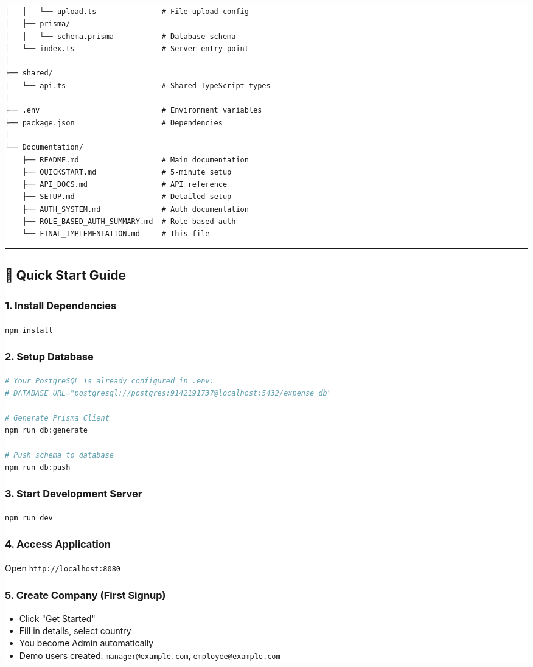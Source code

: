 ```
│   │   └── upload.ts               # File upload config
│   ├── prisma/
│   │   └── schema.prisma           # Database schema
│   └── index.ts                    # Server entry point
│
├── shared/
│   └── api.ts                      # Shared TypeScript types
│
├── .env                            # Environment variables
├── package.json                    # Dependencies
│
└── Documentation/
    ├── README.md                   # Main documentation
    ├── QUICKSTART.md               # 5-minute setup
    ├── API_DOCS.md                 # API reference
    ├── SETUP.md                    # Detailed setup
    ├── AUTH_SYSTEM.md              # Auth documentation
    ├── ROLE_BASED_AUTH_SUMMARY.md  # Role-based auth
    └── FINAL_IMPLEMENTATION.md     # This file
```

---

## 🚀 Quick Start Guide

### 1. Install Dependencies
```bash
npm install
```

### 2. Setup Database
```bash
# Your PostgreSQL is already configured in .env:
# DATABASE_URL="postgresql://postgres:9142191737@localhost:5432/expense_db"

# Generate Prisma Client
npm run db:generate

# Push schema to database
npm run db:push
```

### 3. Start Development Server
```bash
npm run dev
```

### 4. Access Application
Open `http://localhost:8080`

### 5. Create Company (First Signup)
- Click "Get Started"
- Fill in details, select country
- You become Admin automatically
- Demo users created: `manager@example.com`, `employee@example.com`
